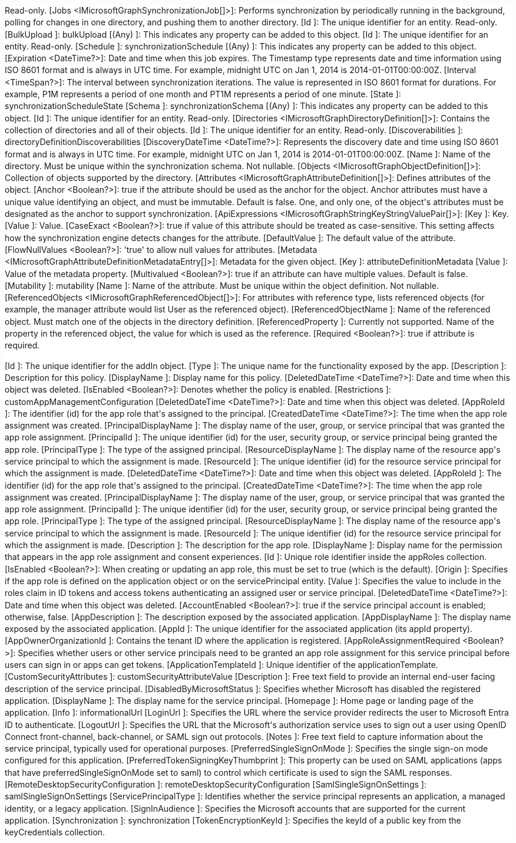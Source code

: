 Read-only.
    [Jobs <IMicrosoftGraphSynchronizationJob[]>]: Performs synchronization by periodically running in the background, polling for changes in one directory, and pushing them to another directory.
      [Id <String>]: The unique identifier for an entity.
Read-only.
      [BulkUpload <IMicrosoftGraphBulkUpload>]: bulkUpload
        [(Any) <Object>]: This indicates any property can be added to this object.
        [Id <String>]: The unique identifier for an entity.
Read-only.
      [Schedule <IMicrosoftGraphSynchronizationSchedule>]: synchronizationSchedule
        [(Any) <Object>]: This indicates any property can be added to this object.
        [Expiration <DateTime?>]: Date and time when this job expires.
The Timestamp type represents date and time information using ISO 8601 format and is always in UTC time.
For example, midnight UTC on Jan 1, 2014 is 2014-01-01T00:00:00Z.
        [Interval <TimeSpan?>]: The interval between synchronization iterations.
The value is represented in ISO 8601  format for durations.
For example, P1M represents a period of one month and PT1M represents a period of one minute.
        [State <String>]: synchronizationScheduleState
      [Schema <IMicrosoftGraphSynchronizationSchema>]: synchronizationSchema
        [(Any) <Object>]: This indicates any property can be added to this object.
        [Id <String>]: The unique identifier for an entity.
Read-only.
        [Directories <IMicrosoftGraphDirectoryDefinition[]>]: Contains the collection of directories and all of their objects.
          [Id <String>]: The unique identifier for an entity.
Read-only.
          [Discoverabilities <String>]: directoryDefinitionDiscoverabilities
          [DiscoveryDateTime <DateTime?>]: Represents the discovery date and time using ISO 8601 format and is always in UTC time.
For example, midnight UTC on Jan 1, 2014 is 2014-01-01T00:00:00Z.
          [Name <String>]: Name of the directory.
Must be unique within the synchronization schema.
Not nullable.
          [Objects <IMicrosoftGraphObjectDefinition[]>]: Collection of objects supported by the directory.
            [Attributes <IMicrosoftGraphAttributeDefinition[]>]: Defines attributes of the object.
              [Anchor <Boolean?>]: true if the attribute should be used as the anchor for the object.
Anchor attributes must have a unique value identifying an object, and must be immutable.
Default is false.
One, and only one, of the object's attributes must be designated as the anchor to support synchronization.
              [ApiExpressions <IMicrosoftGraphStringKeyStringValuePair[]>]: 
                [Key <String>]: Key.
                [Value <String>]: Value.
              [CaseExact <Boolean?>]: true if value of this attribute should be treated as case-sensitive.
This setting affects how the synchronization engine detects changes for the attribute.
              [DefaultValue <String>]: The default value of the attribute.
              [FlowNullValues <Boolean?>]: 'true' to allow null values for attributes.
              [Metadata <IMicrosoftGraphAttributeDefinitionMetadataEntry[]>]: Metadata for the given object.
                [Key <String>]: attributeDefinitionMetadata
                [Value <String>]: Value of the metadata property.
              [Multivalued <Boolean?>]: true if an attribute can have multiple values.
Default is false.
              [Mutability <String>]: mutability
              [Name <String>]: Name of the attribute.
Must be unique within the object definition.
Not nullable.
              [ReferencedObjects <IMicrosoftGraphReferencedObject[]>]: For attributes with reference type, lists referenced objects (for example, the manager attribute would list User as the referenced object).
                [ReferencedObjectName <String>]: Name of the referenced object.
Must match one of the objects in the directory definition.
                [ReferencedProperty <String>]: Currently not supported.
Name of the property in the referenced object, the value for which is used as the reference.
              [Required <Boolean?>]: true if attribute is required.

  [Id <String>]: The unique identifier for the addIn object.
  [Type <String>]: The unique name for the functionality exposed by the app.
  [Description <String>]: Description for this policy.
  [DisplayName <String>]: Display name for this policy.
  [DeletedDateTime <DateTime?>]: Date and time when this object was deleted.
  [IsEnabled <Boolean?>]: Denotes whether the policy is enabled.
  [Restrictions <IMicrosoftGraphCustomAppManagementConfiguration>]: customAppManagementConfiguration
  [DeletedDateTime <DateTime?>]: Date and time when this object was deleted.
  [AppRoleId <String>]: The identifier (id) for the app role that's assigned to the principal.
  [CreatedDateTime <DateTime?>]: The time when the app role assignment was created.
  [PrincipalDisplayName <String>]: The display name of the user, group, or service principal that was granted the app role assignment.
  [PrincipalId <String>]: The unique identifier (id) for the user, security group, or service principal being granted the app role.
  [PrincipalType <String>]: The type of the assigned principal.
  [ResourceDisplayName <String>]: The display name of the resource app's service principal to which the assignment is made.
  [ResourceId <String>]: The unique identifier (id) for the resource service principal for which the assignment is made.
  [DeletedDateTime <DateTime?>]: Date and time when this object was deleted.
  [AppRoleId <String>]: The identifier (id) for the app role that's assigned to the principal.
  [CreatedDateTime <DateTime?>]: The time when the app role assignment was created.
  [PrincipalDisplayName <String>]: The display name of the user, group, or service principal that was granted the app role assignment.
  [PrincipalId <String>]: The unique identifier (id) for the user, security group, or service principal being granted the app role.
  [PrincipalType <String>]: The type of the assigned principal.
  [ResourceDisplayName <String>]: The display name of the resource app's service principal to which the assignment is made.
  [ResourceId <String>]: The unique identifier (id) for the resource service principal for which the assignment is made.
  [Description <String>]: The description for the app role.
  [DisplayName <String>]: Display name for the permission that appears in the app role assignment and consent experiences.
  [Id <String>]: Unique role identifier inside the appRoles collection.
  [IsEnabled <Boolean?>]: When creating or updating an app role, this must be set to true (which is the default).
  [Origin <String>]: Specifies if the app role is defined on the application object or on the servicePrincipal entity.
  [Value <String>]: Specifies the value to include in the roles claim in ID tokens and access tokens authenticating an assigned user or service principal.
  [DeletedDateTime <DateTime?>]: Date and time when this object was deleted.
  [AccountEnabled <Boolean?>]: true if the service principal account is enabled; otherwise, false.
  [AppDescription <String>]: The description exposed by the associated application.
  [AppDisplayName <String>]: The display name exposed by the associated application.
  [AppId <String>]: The unique identifier for the associated application (its appId property).
  [AppOwnerOrganizationId <String>]: Contains the tenant ID where the application is registered.
  [AppRoleAssignmentRequired <Boolean?>]: Specifies whether users or other service principals need to be granted an app role assignment for this service principal before users can sign in or apps can get tokens.
  [ApplicationTemplateId <String>]: Unique identifier of the applicationTemplate.
  [CustomSecurityAttributes <IMicrosoftGraphCustomSecurityAttributeValue>]: customSecurityAttributeValue
  [Description <String>]: Free text field to provide an internal end-user facing description of the service principal.
  [DisabledByMicrosoftStatus <String>]: Specifies whether Microsoft has disabled the registered application.
  [DisplayName <String>]: The display name for the service principal.
  [Homepage <String>]: Home page or landing page of the application.
  [Info <IMicrosoftGraphInformationalUrl>]: informationalUrl
  [LoginUrl <String>]: Specifies the URL where the service provider redirects the user to Microsoft Entra ID to authenticate.
  [LogoutUrl <String>]: Specifies the URL that the Microsoft's authorization service uses to sign out a user using OpenID Connect front-channel, back-channel, or SAML sign out protocols.
  [Notes <String>]: Free text field to capture information about the service principal, typically used for operational purposes.
  [PreferredSingleSignOnMode <String>]: Specifies the single sign-on mode configured for this application.
  [PreferredTokenSigningKeyThumbprint <String>]: This property can be used on SAML applications (apps that have preferredSingleSignOnMode set to saml) to control which certificate is used to sign the SAML responses.
  [RemoteDesktopSecurityConfiguration <IMicrosoftGraphRemoteDesktopSecurityConfiguration>]: remoteDesktopSecurityConfiguration
  [SamlSingleSignOnSettings <IMicrosoftGraphSamlSingleSignOnSettings>]: samlSingleSignOnSettings
  [ServicePrincipalType <String>]: Identifies whether the service principal represents an application, a managed identity, or a legacy application.
  [SignInAudience <String>]: Specifies the Microsoft accounts that are supported for the current application.
  [Synchronization <IMicrosoftGraphSynchronization>]: synchronization
  [TokenEncryptionKeyId <String>]: Specifies the keyId of a public key from the keyCredentials collection.